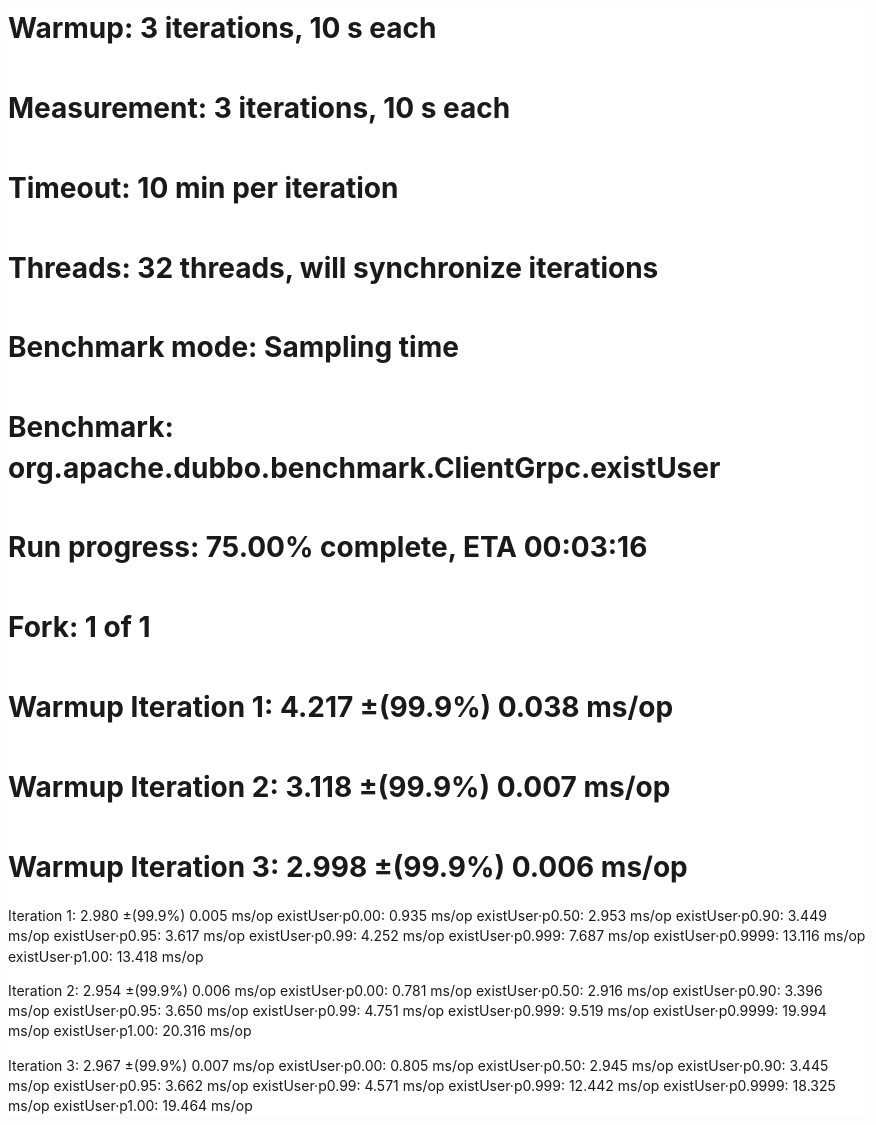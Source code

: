 # Warmup: 3 iterations, 10 s each
# Measurement: 3 iterations, 10 s each
# Timeout: 10 min per iteration
# Threads: 32 threads, will synchronize iterations
# Benchmark mode: Sampling time
# Benchmark: org.apache.dubbo.benchmark.ClientGrpc.existUser

# Run progress: 75.00% complete, ETA 00:03:16
# Fork: 1 of 1
# Warmup Iteration   1: 4.217 ±(99.9%) 0.038 ms/op
# Warmup Iteration   2: 3.118 ±(99.9%) 0.007 ms/op
# Warmup Iteration   3: 2.998 ±(99.9%) 0.006 ms/op
Iteration   1: 2.980 ±(99.9%) 0.005 ms/op
                 existUser·p0.00:   0.935 ms/op
                 existUser·p0.50:   2.953 ms/op
                 existUser·p0.90:   3.449 ms/op
                 existUser·p0.95:   3.617 ms/op
                 existUser·p0.99:   4.252 ms/op
                 existUser·p0.999:  7.687 ms/op
                 existUser·p0.9999: 13.116 ms/op
                 existUser·p1.00:   13.418 ms/op

Iteration   2: 2.954 ±(99.9%) 0.006 ms/op
                 existUser·p0.00:   0.781 ms/op
                 existUser·p0.50:   2.916 ms/op
                 existUser·p0.90:   3.396 ms/op
                 existUser·p0.95:   3.650 ms/op
                 existUser·p0.99:   4.751 ms/op
                 existUser·p0.999:  9.519 ms/op
                 existUser·p0.9999: 19.994 ms/op
                 existUser·p1.00:   20.316 ms/op

Iteration   3: 2.967 ±(99.9%) 0.007 ms/op
                 existUser·p0.00:   0.805 ms/op
                 existUser·p0.50:   2.945 ms/op
                 existUser·p0.90:   3.445 ms/op
                 existUser·p0.95:   3.662 ms/op
                 existUser·p0.99:   4.571 ms/op
                 existUser·p0.999:  12.442 ms/op
                 existUser·p0.9999: 18.325 ms/op
                 existUser·p1.00:   19.464 ms/op

